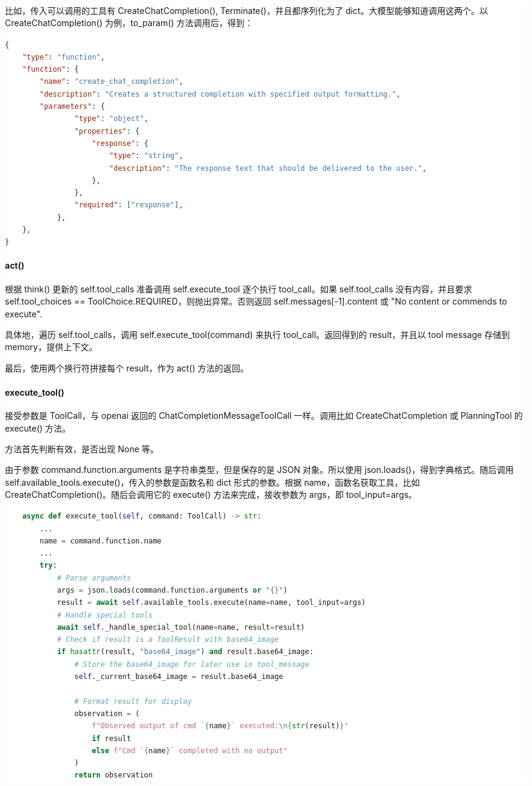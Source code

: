 比如，传入可以调用的工具有 CreateChatCompletion(), Terminate()，并且都序列化为了 dict。大模型能够知道调用这两个。以 CreateChatCompletion() 为例，to_param() 方法调用后，得到：

```json
{
    "type": "function",
    "function": {
        "name": "create_chat_completion",
        "description": "Creates a structured completion with specified output formatting.",
        "parameters": {
                "type": "object",
                "properties": {
                    "response": {
                        "type": "string",
                        "description": "The response text that should be delivered to the user.",
                    },
                },
                "required": ["response"],
            },
    },
}
```

#### act()

根据 think() 更新的 self.tool_calls 准备调用 self.execute_tool 逐个执行 tool_call。如果 self.tool_calls 没有内容，并且要求 self.tool_choices == ToolChoice.REQUIRED，则抛出异常。否则返回 self.messages[-1].content 或 "No content or commends to execute".

具体地，遍历 self.tool_calls，调用 self.execute_tool(command) 来执行 tool_call。返回得到的 result，并且以 tool message 存储到 memory，提供上下文。

最后，使用两个换行符拼接每个 result，作为 act() 方法的返回。

#### execute_tool()

接受参数是 ToolCall，与 openai 返回的 ChatCompletionMessageToolCall 一样。调用比如 CreateChatCompletion 或 PlanningTool 的 execute() 方法。

方法首先判断有效，是否出现 None 等。

由于参数 command.function.arguments 是字符串类型，但是保存的是 JSON 对象。所以使用 json.loads()，得到字典格式。随后调用 self.available_tools.execute()，传入的参数是函数名和 dict 形式的参数。根据 name，函数名获取工具，比如 CreateChatCompletion()。随后会调用它的 execute() 方法来完成，接收参数为 args，即 tool_input=args。

```py
    async def execute_tool(self, command: ToolCall) -> str:
        ...
        name = command.function.name
        ...
        try:
            # Parse arguments
            args = json.loads(command.function.arguments or "{}")
            result = await self.available_tools.execute(name=name, tool_input=args)
            # Handle special tools
            await self._handle_special_tool(name=name, result=result)
            # Check if result is a ToolResult with base64_image
            if hasattr(result, "base64_image") and result.base64_image:
                # Store the base64_image for later use in tool_message
                self._current_base64_image = result.base64_image

                # Format result for display
                observation = (
                    f"Observed output of cmd `{name}` executed:\n{str(result)}"
                    if result
                    else f"Cmd `{name}` completed with no output"
                )
                return observation
```